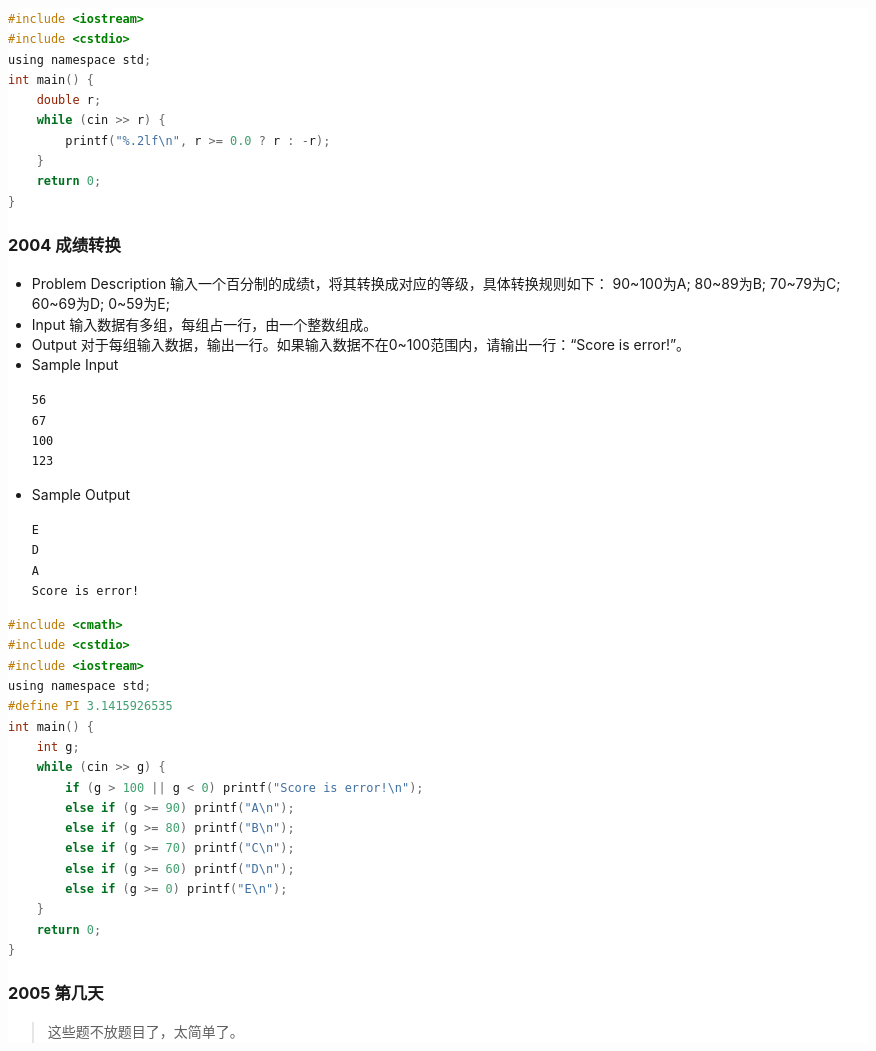 ```c
#include <iostream>
#include <cstdio>
using namespace std;
int main() {
	double r;
	while (cin >> r) {
		printf("%.2lf\n", r >= 0.0 ? r : -r);
	}
	return 0;
} 
```
### 2004 成绩转换
- Problem Description
输入一个百分制的成绩t，将其转换成对应的等级，具体转换规则如下：
	90~100为A;
	80~89为B;
	70~79为C;
	60~69为D;
	0~59为E;
- Input
输入数据有多组，每组占一行，由一个整数组成。
- Output
对于每组输入数据，输出一行。如果输入数据不在0~100范围内，请输出一行：“Score is error!”。
- Sample Input
	```
	56
	67
	100
	123
	```
- Sample Output
	```
	E
	D
	A
	Score is error!
	```
```c
#include <cmath>
#include <cstdio>
#include <iostream>
using namespace std;
#define PI 3.1415926535
int main() {
	int g;
	while (cin >> g) {
		if (g > 100 || g < 0) printf("Score is error!\n");
		else if (g >= 90) printf("A\n");
		else if (g >= 80) printf("B\n");
		else if (g >= 70) printf("C\n");
		else if (g >= 60) printf("D\n");
		else if (g >= 0) printf("E\n");
	}
	return 0;
} 
```
### 2005 第几天
> 这些题不放题目了，太简单了。
